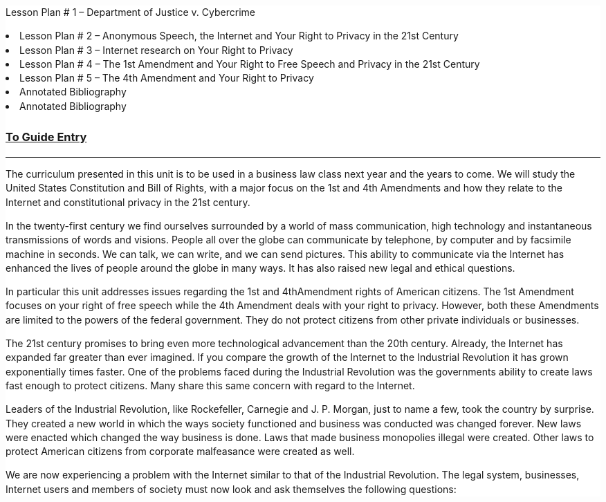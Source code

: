 Lesson Plan # 1 – Department of Justice v. Cybercrime
</li>
<li>
Lesson Plan # 2 – Anonymous Speech, the Internet and Your Right to Privacy in the 21st Century
</li>
<li>
Lesson Plan # 3 – Internet research on Your Right to Privacy
</li>
<li>
Lesson Plan # 4 – The 1st Amendment and Your Right to Free Speech and Privacy in the 21st Century
</li>
<li>
Lesson Plan # 5 – The 4th Amendment and Your Right to Privacy
</li>
<li>
Annotated Bibliography
</li>
<li>
Annotated Bibliography
</li>
</ul>
<h3>
<a href="../../../guides/2000/3/00.03.03.x.html">
To Guide Entry
</a>
</h3>
<hr/>
The curriculum presented in this unit is to be used in a business law class next year and the years to come.  We will study the United States Constitution and Bill of Rights, with a major focus on the 1st and 4th Amendments and how they relate to the Internet and constitutional privacy in the 21st century.
<p>
In the twenty-first century we find ourselves surrounded by a world of mass communication, high technology and instantaneous transmissions of words and visions.  People all over the globe can communicate by telephone, by computer and by facsimile machine in seconds.  We can talk, we can write, and we can send pictures.  This ability to communicate via the Internet has enhanced the lives of people around the globe in many ways.  It has also raised new legal and ethical questions.
</p>
<p>
In particular this unit addresses issues regarding the 1st and 4thAmendment rights of American citizens.  The 1st Amendment focuses on your right of free speech while the 4th Amendment deals with your right to privacy. However, both these Amendments are limited to the powers of the federal government.  They do not protect citizens from other private individuals or businesses.
</p>
<p>
The 21st century promises to bring even more technological advancement than the 20th century.  Already, the Internet has expanded far greater than ever imagined.  If you compare the growth of the Internet to the Industrial Revolution it has grown exponentially times faster.  One of the problems faced during the Industrial Revolution was the governments ability to create laws fast enough to protect citizens.  Many share this same concern with regard to the Internet.
</p>
<p>
Leaders of the Industrial Revolution, like Rockefeller, Carnegie and J. P. Morgan, just to name a few, took the country by surprise.  They created a new world in which the ways society functioned and business was conducted was changed forever. New laws were enacted which changed the way business is done. Laws that made business monopolies illegal were created.  Other laws to protect American citizens from corporate malfeasance were created as well.
</p>
<p>
We are now experiencing a problem with the Internet similar to that of the Industrial Revolution.  The legal system, businesses, Internet users and members of society must now look and ask themselves the following questions:
</p>
<blockquote>